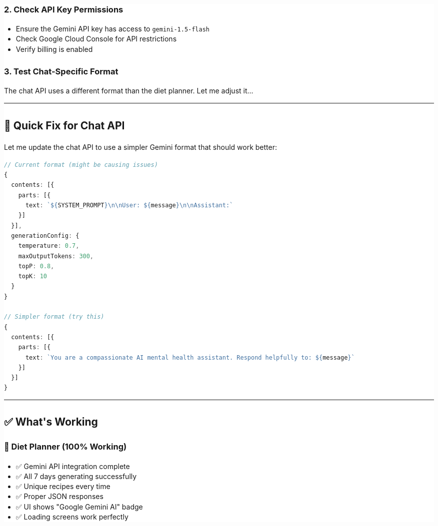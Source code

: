 
### 2. Check API Key Permissions
- Ensure the Gemini API key has access to `gemini-1.5-flash`
- Check Google Cloud Console for API restrictions
- Verify billing is enabled

### 3. Test Chat-Specific Format
The chat API uses a different format than the diet planner. Let me adjust it...

---

## 🔧 Quick Fix for Chat API

Let me update the chat API to use a simpler Gemini format that should work better: 

```typescript
// Current format (might be causing issues)
{
  contents: [{
    parts: [{
      text: `${SYSTEM_PROMPT}\n\nUser: ${message}\n\nAssistant:`
    }]
  }],
  generationConfig: {
    temperature: 0.7,
    maxOutputTokens: 300,
    topP: 0.8,
    topK: 10
  }
}

// Simpler format (try this)
{
  contents: [{
    parts: [{
      text: `You are a compassionate AI mental health assistant. Respond helpfully to: ${message}`
    }]
  }]
}
```

---

## ✅ What's Working

### 🎯 Diet Planner (100% Working)
- ✅ Gemini API integration complete
- ✅ All 7 days generating successfully
- ✅ Unique recipes every time
- ✅ Proper JSON responses
- ✅ UI shows "Google Gemini AI" badge
- ✅ Loading screens work perfectly
